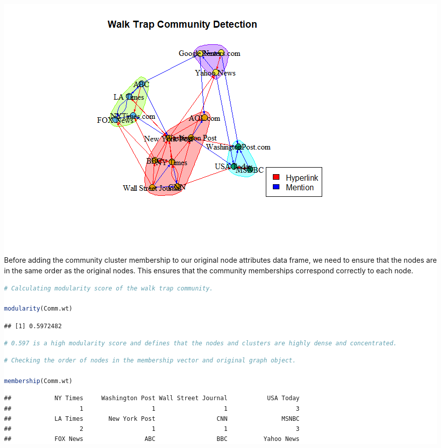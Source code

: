 ![](Comms_4_files/figure-gfm/unnamed-chunk-3-1.png)

Before adding the community cluster membership to our original node
attributes data frame, we need to ensure that the nodes are in the same
order as the original nodes. This ensures that the community memberships
correspond correctly to each node.

``` r
# Calculating modularity score of the walk trap community.

modularity(Comm.wt)
```

    ## [1] 0.5972482

``` r
# 0.597 is a high modularity score and defines that the nodes and clusters are highly dense and concentrated.
```

``` r
# Checking the order of nodes in the membership vector and original graph object.

membership(Comm.wt)
```

    ##            NY Times     Washington Post Wall Street Journal           USA Today 
    ##                   1                   1                   1                   3 
    ##            LA Times       New York Post                 CNN               MSNBC 
    ##                   2                   1                   1                   3 
    ##            FOX News                 ABC                 BBC          Yahoo News 